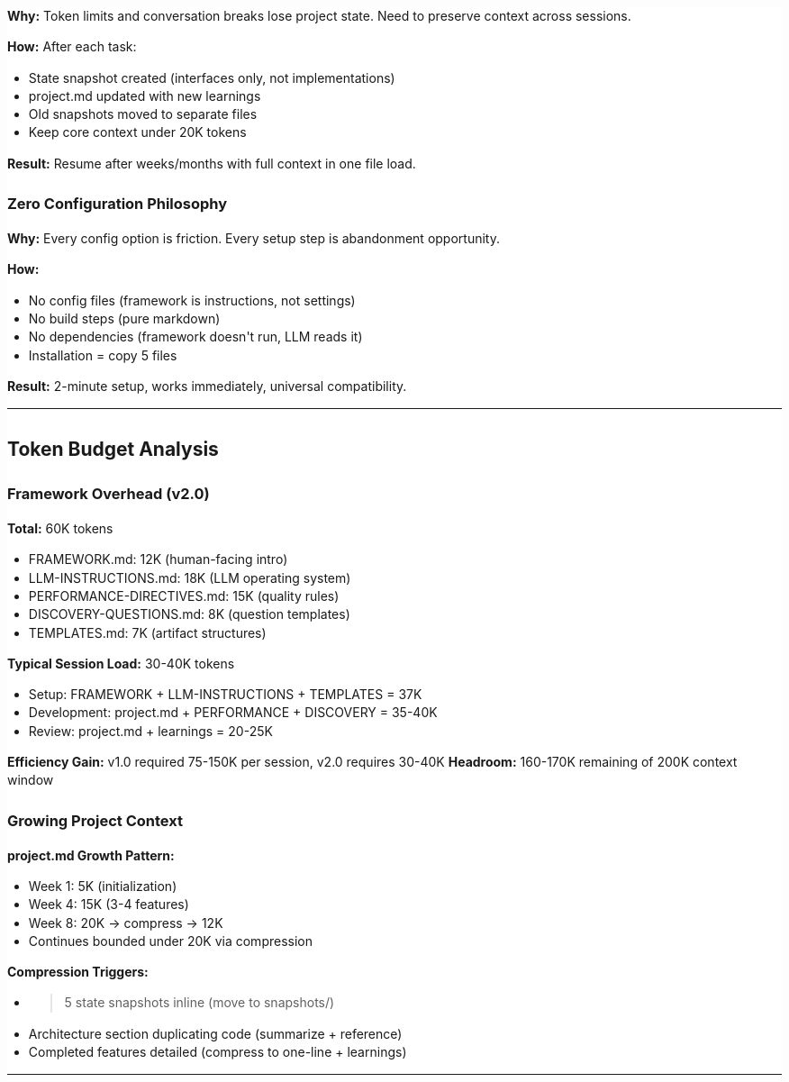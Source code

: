 **Why:** Token limits and conversation breaks lose project state. Need to preserve context across sessions.

**How:** After each task:
- State snapshot created (interfaces only, not implementations)
- project.md updated with new learnings
- Old snapshots moved to separate files
- Keep core context under 20K tokens

**Result:** Resume after weeks/months with full context in one file load.

### Zero Configuration Philosophy

**Why:** Every config option is friction. Every setup step is abandonment opportunity.

**How:**
- No config files (framework is instructions, not settings)
- No build steps (pure markdown)
- No dependencies (framework doesn't run, LLM reads it)
- Installation = copy 5 files

**Result:** 2-minute setup, works immediately, universal compatibility.

---

## Token Budget Analysis

### Framework Overhead (v2.0)

**Total:** 60K tokens
- FRAMEWORK.md: 12K (human-facing intro)
- LLM-INSTRUCTIONS.md: 18K (LLM operating system)
- PERFORMANCE-DIRECTIVES.md: 15K (quality rules)
- DISCOVERY-QUESTIONS.md: 8K (question templates)
- TEMPLATES.md: 7K (artifact structures)

**Typical Session Load:** 30-40K tokens
- Setup: FRAMEWORK + LLM-INSTRUCTIONS + TEMPLATES = 37K
- Development: project.md + PERFORMANCE + DISCOVERY = 35-40K
- Review: project.md + learnings = 20-25K

**Efficiency Gain:** v1.0 required 75-150K per session, v2.0 requires 30-40K
**Headroom:** 160-170K remaining of 200K context window

### Growing Project Context

**project.md Growth Pattern:**
- Week 1: 5K (initialization)
- Week 4: 15K (3-4 features)
- Week 8: 20K → compress → 12K
- Continues bounded under 20K via compression

**Compression Triggers:**
- >5 state snapshots inline (move to snapshots/)
- Architecture section duplicating code (summarize + reference)
- Completed features detailed (compress to one-line + learnings)

---